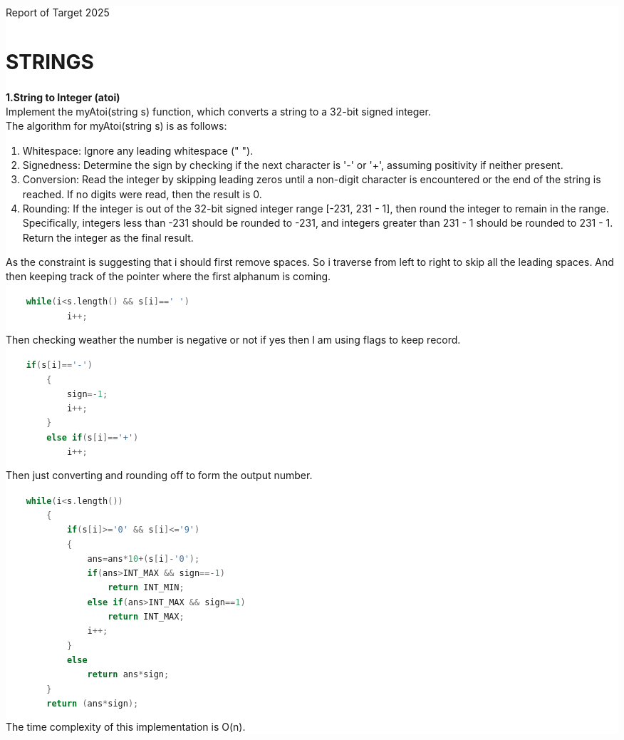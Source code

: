 Report of Target 2025

# STRINGS 

**1.String to Integer (atoi)**  
Implement the myAtoi(string s) function, which converts a string to a 32-bit signed integer.  
The algorithm for myAtoi(string s) is as follows:

1. Whitespace: Ignore any leading whitespace (" ").  
2. Signedness: Determine the sign by checking if the next character is '-' or '+', assuming positivity if neither present.  
3. Conversion: Read the integer by skipping leading zeros until a non-digit character is encountered or the end of the string is reached. If no digits were read, then the result is 0\.  
4. Rounding: If the integer is out of the 32-bit signed integer range \[-231, 231 \- 1\], then round the integer to remain in the range. Specifically, integers less than \-231 should be rounded to \-231, and integers greater than 231 \- 1 should be rounded to 231 \- 1\.  
   Return the integer as the final result.

As the constraint is suggesting that i should first remove spaces. So i traverse from left to right to skip all the leading spaces. And then keeping track of the pointer where the first alphanum is coming.  
```cpp
	while(i<s.length() && s[i]==' ')  
            i++; 
``` 
Then checking weather the number is negative or not if yes then I am using flags to keep record.  
```cpp
    if(s[i]=='-')  
        {  
            sign=-1;  
            i++;  
        }  
        else if(s[i]=='+')  
            i++; 
```

Then just converting and rounding off to form the output number.  
```cpp
    while(i<s.length())  
        {  
            if(s[i]>='0' && s[i]<='9')  
            {  
                ans=ans*10+(s[i]-'0');  
                if(ans>INT_MAX && sign==-1)  
                    return INT_MIN;  
                else if(ans>INT_MAX && sign==1)  
                    return INT_MAX;  
                i++;  
            }  
            else  
                return ans*sign;  
        }  
        return (ans*sign);
```  
The time complexity of this implementation is O(n).
